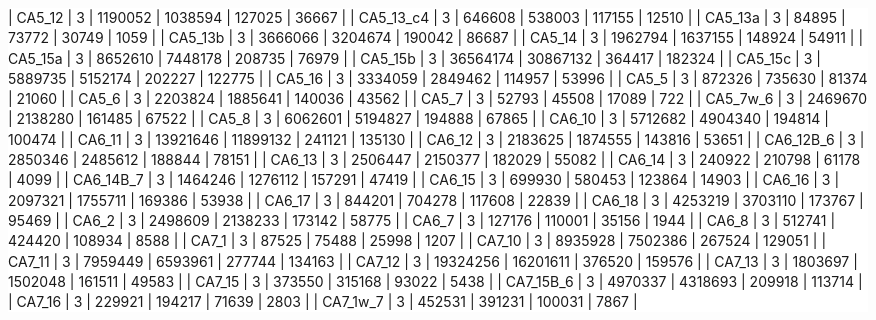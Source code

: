 | CA5\_12 | 3 | 1190052 | 1038594 | 127025 | 36667 |
| CA5\_13\_c4 | 3 | 646608 | 538003 | 117155 | 12510 |
| CA5\_13a | 3 | 84895 | 73772 | 30749 | 1059 |
| CA5\_13b | 3 | 3666066 | 3204674 | 190042 | 86687 |
| CA5\_14 | 3 | 1962794 | 1637155 | 148924 | 54911 |
| CA5\_15a | 3 | 8652610 | 7448178 | 208735 | 76979 |
| CA5\_15b | 3 | 36564174 | 30867132 | 364417 | 182324 |
| CA5\_15c | 3 | 5889735 | 5152174 | 202227 | 122775 |
| CA5\_16 | 3 | 3334059 | 2849462 | 114957 | 53996 |
| CA5\_5 | 3 | 872326 | 735630 | 81374 | 21060 |
| CA5\_6 | 3 | 2203824 | 1885641 | 140036 | 43562 |
| CA5\_7 | 3 | 52793 | 45508 | 17089 | 722 |
| CA5\_7w\_6 | 3 | 2469670 | 2138280 | 161485 | 67522 |
| CA5\_8 | 3 | 6062601 | 5194827 | 194888 | 67865 |
| CA6\_10 | 3 | 5712682 | 4904340 | 194814 | 100474 |
| CA6\_11 | 3 | 13921646 | 11899132 | 241121 | 135130 |
| CA6\_12 | 3 | 2183625 | 1874555 | 143816 | 53651 |
| CA6\_12B\_6 | 3 | 2850346 | 2485612 | 188844 | 78151 |
| CA6\_13 | 3 | 2506447 | 2150377 | 182029 | 55082 |
| CA6\_14 | 3 | 240922 | 210798 | 61178 | 4099 |
| CA6\_14B\_7 | 3 | 1464246 | 1276112 | 157291 | 47419 |
| CA6\_15 | 3 | 699930 | 580453 | 123864 | 14903 |
| CA6\_16 | 3 | 2097321 | 1755711 | 169386 | 53938 |
| CA6\_17 | 3 | 844201 | 704278 | 117608 | 22839 |
| CA6\_18 | 3 | 4253219 | 3703110 | 173767 | 95469 |
| CA6\_2 | 3 | 2498609 | 2138233 | 173142 | 58775 |
| CA6\_7 | 3 | 127176 | 110001 | 35156 | 1944 |
| CA6\_8 | 3 | 512741 | 424420 | 108934 | 8588 |
| CA7\_1 | 3 | 87525 | 75488 | 25998 | 1207 |
| CA7\_10 | 3 | 8935928 | 7502386 | 267524 | 129051 |
| CA7\_11 | 3 | 7959449 | 6593961 | 277744 | 134163 |
| CA7\_12 | 3 | 19324256 | 16201611 | 376520 | 159576 |
| CA7\_13 | 3 | 1803697 | 1502048 | 161511 | 49583 |
| CA7\_15 | 3 | 373550 | 315168 | 93022 | 5438 |
| CA7\_15B\_6 | 3 | 4970337 | 4318693 | 209918 | 113714 |
| CA7\_16 | 3 | 229921 | 194217 | 71639 | 2803 |
| CA7\_1w\_7 | 3 | 452531 | 391231 | 100031 | 7867 |